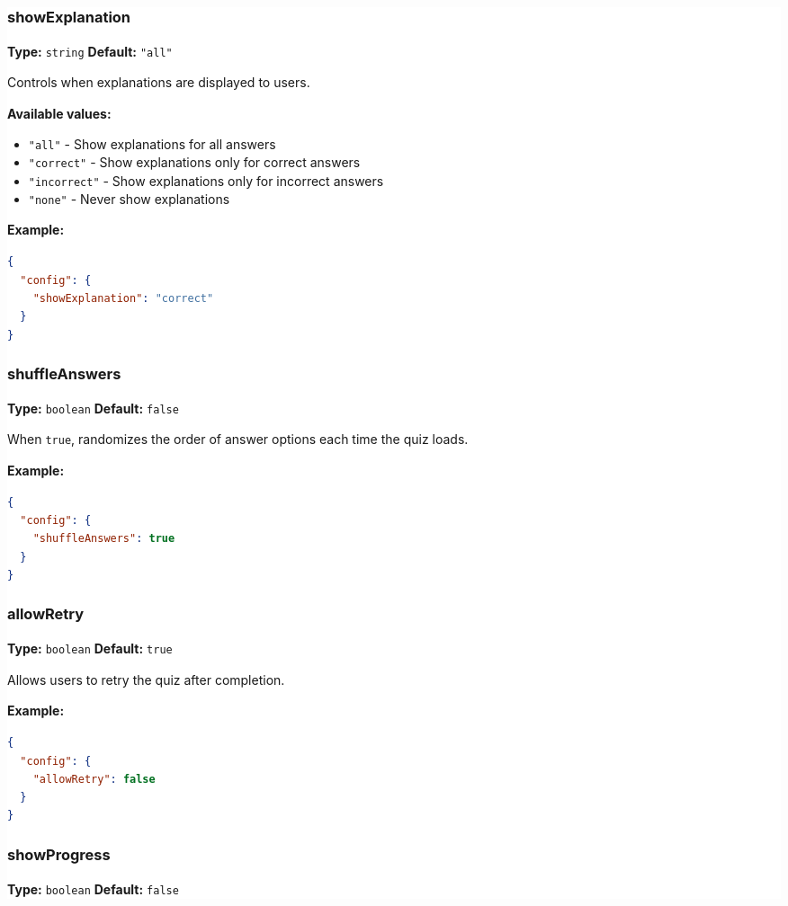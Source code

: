 ### showExplanation
**Type:** `string`
**Default:** `"all"`

Controls when explanations are displayed to users.

**Available values:**
- `"all"` - Show explanations for all answers
- `"correct"` - Show explanations only for correct answers
- `"incorrect"` - Show explanations only for incorrect answers
- `"none"` - Never show explanations

**Example:**
```json
{
  "config": {
    "showExplanation": "correct"
  }
}
```

### shuffleAnswers
**Type:** `boolean`
**Default:** `false`

When `true`, randomizes the order of answer options each time the quiz loads.

**Example:**
```json
{
  "config": {
    "shuffleAnswers": true
  }
}
```

### allowRetry
**Type:** `boolean`
**Default:** `true`

Allows users to retry the quiz after completion.

**Example:**
```json
{
  "config": {
    "allowRetry": false
  }
}
```

### showProgress
**Type:** `boolean`
**Default:** `false`
